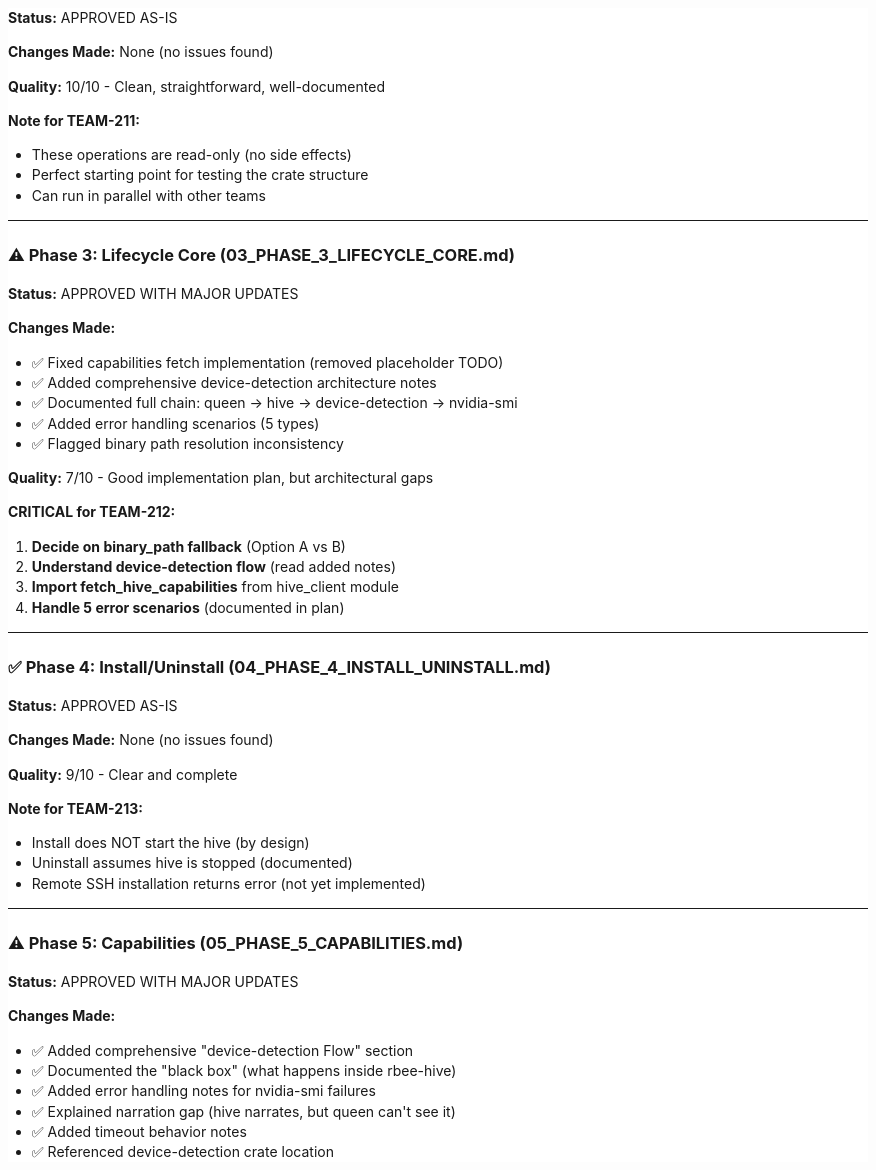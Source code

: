 **Status:** APPROVED AS-IS

**Changes Made:** None (no issues found)

**Quality:** 10/10 - Clean, straightforward, well-documented

**Note for TEAM-211:**
- These operations are read-only (no side effects)
- Perfect starting point for testing the crate structure
- Can run in parallel with other teams

---

### ⚠️  Phase 3: Lifecycle Core (03_PHASE_3_LIFECYCLE_CORE.md)

**Status:** APPROVED WITH MAJOR UPDATES

**Changes Made:**
- ✅ Fixed capabilities fetch implementation (removed placeholder TODO)
- ✅ Added comprehensive device-detection architecture notes
- ✅ Documented full chain: queen → hive → device-detection → nvidia-smi
- ✅ Added error handling scenarios (5 types)
- ✅ Flagged binary path resolution inconsistency

**Quality:** 7/10 - Good implementation plan, but architectural gaps

**CRITICAL for TEAM-212:**
1. **Decide on binary_path fallback** (Option A vs B)
2. **Understand device-detection flow** (read added notes)
3. **Import fetch_hive_capabilities** from hive_client module
4. **Handle 5 error scenarios** (documented in plan)

---

### ✅ Phase 4: Install/Uninstall (04_PHASE_4_INSTALL_UNINSTALL.md)

**Status:** APPROVED AS-IS

**Changes Made:** None (no issues found)

**Quality:** 9/10 - Clear and complete

**Note for TEAM-213:**
- Install does NOT start the hive (by design)
- Uninstall assumes hive is stopped (documented)
- Remote SSH installation returns error (not yet implemented)

---

### ⚠️  Phase 5: Capabilities (05_PHASE_5_CAPABILITIES.md)

**Status:** APPROVED WITH MAJOR UPDATES

**Changes Made:**
- ✅ Added comprehensive "device-detection Flow" section
- ✅ Documented the "black box" (what happens inside rbee-hive)
- ✅ Added error handling notes for nvidia-smi failures
- ✅ Explained narration gap (hive narrates, but queen can't see it)
- ✅ Added timeout behavior notes
- ✅ Referenced device-detection crate location
